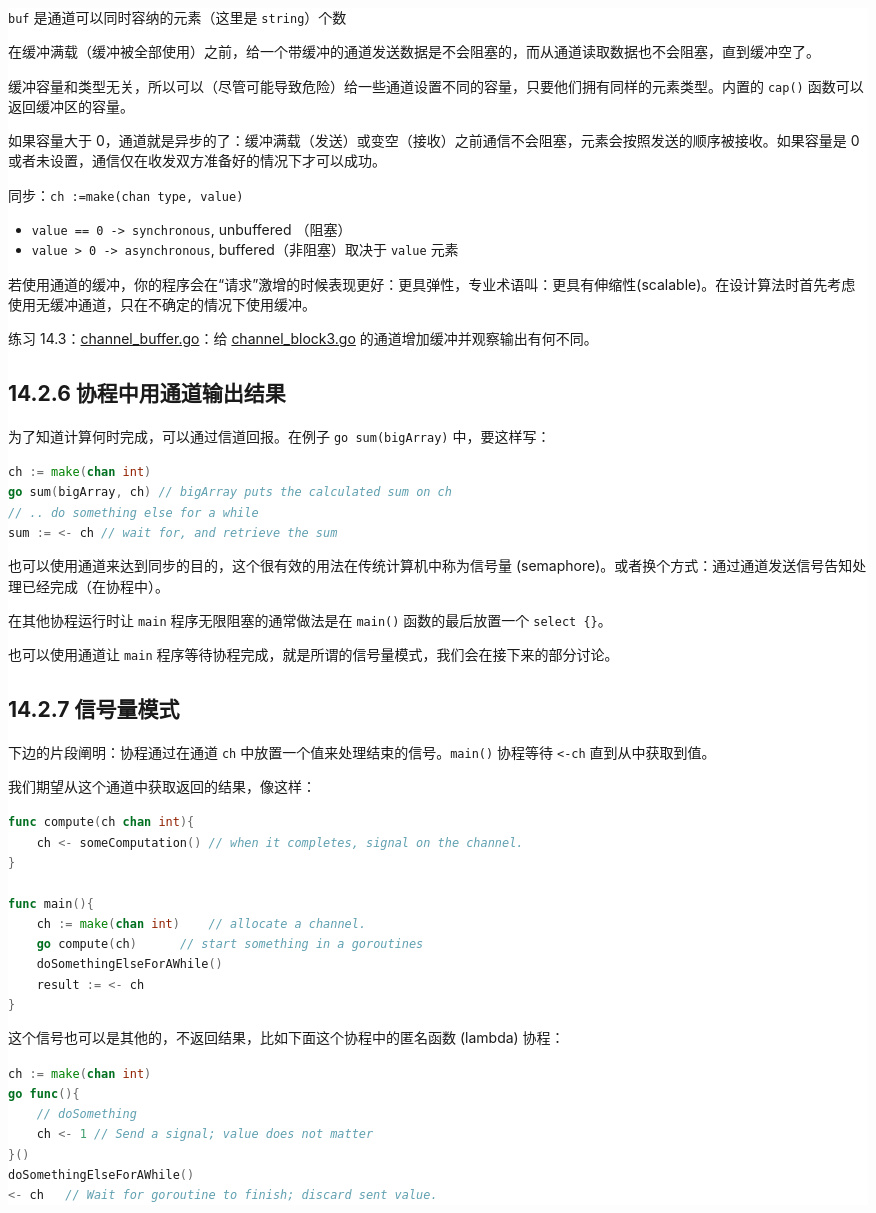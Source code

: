 `buf` 是通道可以同时容纳的元素（这里是 `string`）个数

在缓冲满载（缓冲被全部使用）之前，给一个带缓冲的通道发送数据是不会阻塞的，而从通道读取数据也不会阻塞，直到缓冲空了。

缓冲容量和类型无关，所以可以（尽管可能导致危险）给一些通道设置不同的容量，只要他们拥有同样的元素类型。内置的 `cap()` 函数可以返回缓冲区的容量。

如果容量大于 0，通道就是异步的了：缓冲满载（发送）或变空（接收）之前通信不会阻塞，元素会按照发送的顺序被接收。如果容量是 0 或者未设置，通信仅在收发双方准备好的情况下才可以成功。

同步：`ch :=make(chan type, value)`

- `value == 0 -> synchronous`, unbuffered （阻塞）
- `value > 0 -> asynchronous`, buffered（非阻塞）取决于 `value` 元素

若使用通道的缓冲，你的程序会在“请求”激增的时候表现更好：更具弹性，专业术语叫：更具有伸缩性(scalable)。在设计算法时首先考虑使用无缓冲通道，只在不确定的情况下使用缓冲。

练习 14.3：[channel_buffer.go](exercises/chapter_14/channel_buffer.go)：给 [channel_block3.go](exercises/chapter_14/channel_block3.go) 的通道增加缓冲并观察输出有何不同。

## 14.2.6 协程中用通道输出结果

为了知道计算何时完成，可以通过信道回报。在例子 `go sum(bigArray)` 中，要这样写：

```go
ch := make(chan int)
go sum(bigArray, ch) // bigArray puts the calculated sum on ch
// .. do something else for a while
sum := <- ch // wait for, and retrieve the sum
```

也可以使用通道来达到同步的目的，这个很有效的用法在传统计算机中称为信号量 (semaphore)。或者换个方式：通过通道发送信号告知处理已经完成（在协程中）。

在其他协程运行时让 `main` 程序无限阻塞的通常做法是在 `main()` 函数的最后放置一个 `select {}`。

也可以使用通道让 `main` 程序等待协程完成，就是所谓的信号量模式，我们会在接下来的部分讨论。

## 14.2.7 信号量模式

下边的片段阐明：协程通过在通道 `ch` 中放置一个值来处理结束的信号。`main()` 协程等待 `<-ch` 直到从中获取到值。

我们期望从这个通道中获取返回的结果，像这样：

```go
func compute(ch chan int){
	ch <- someComputation() // when it completes, signal on the channel.
}

func main(){
	ch := make(chan int) 	// allocate a channel.
	go compute(ch)		// start something in a goroutines
	doSomethingElseForAWhile()
	result := <- ch
}
```

这个信号也可以是其他的，不返回结果，比如下面这个协程中的匿名函数 (lambda) 协程：

```go
ch := make(chan int)
go func(){
	// doSomething
	ch <- 1 // Send a signal; value does not matter
}()
doSomethingElseForAWhile()
<- ch	// Wait for goroutine to finish; discard sent value.
```
